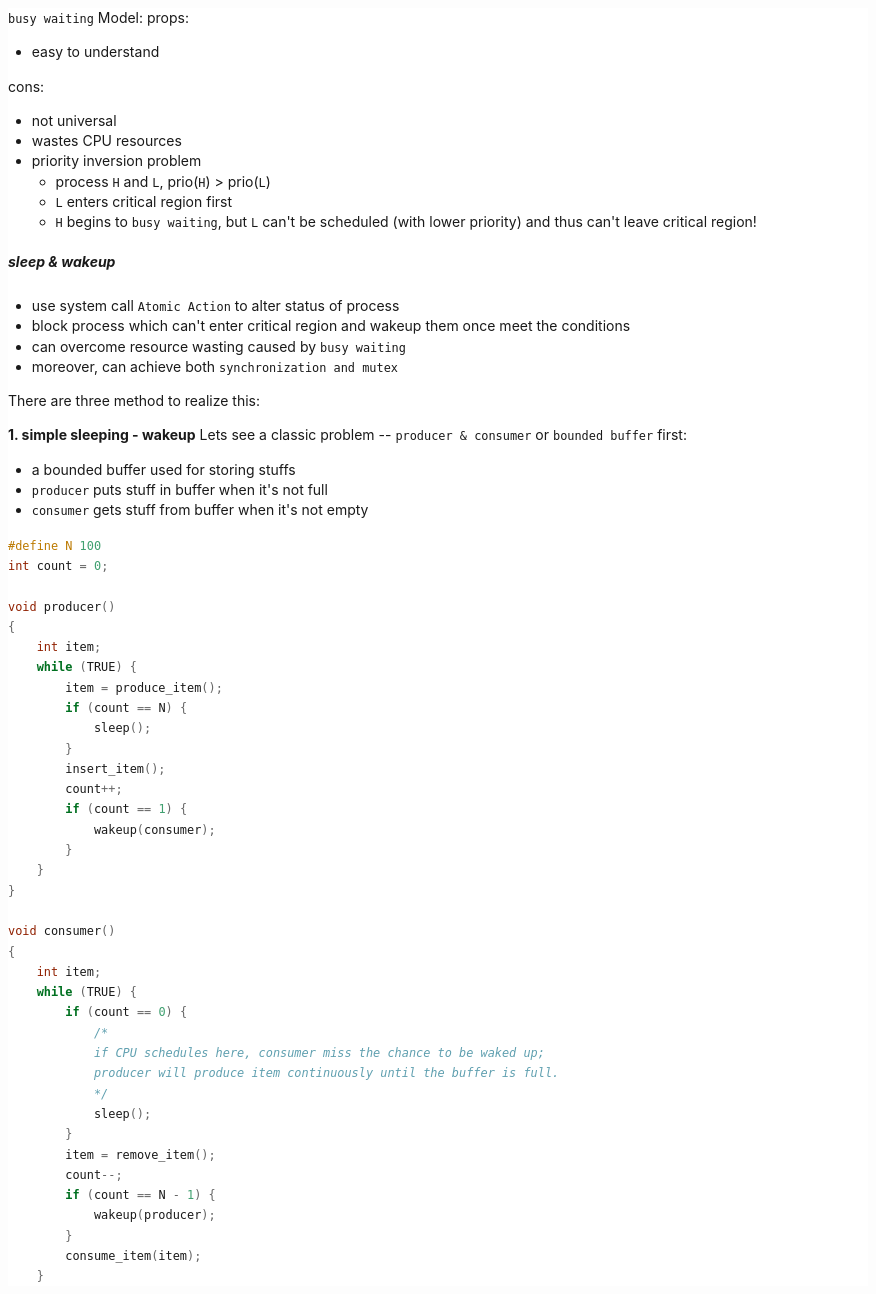 
`busy waiting` Model:
props:
- easy to understand

cons:
- not universal
- wastes CPU resources
- priority inversion problem
  - process `H` and `L`, prio(`H`) > prio(`L`)
  - `L` enters critical region first
  - `H` begins to `busy waiting`, but `L` can't be scheduled (with lower priority) and thus can't leave critical region!

##### sleep & wakeup
- use system call `Atomic Action` to alter status of process
- block process which can't enter critical region and wakeup them once meet the conditions
- can overcome resource wasting caused by `busy waiting`
- moreover, can achieve both `synchronization and mutex`

There are three method to realize this:

**1. simple sleeping - wakeup**
Lets see a classic problem -- `producer & consumer` or `bounded buffer` first:
- a bounded buffer used for storing stuffs
- `producer` puts stuff in buffer when it's not full
- `consumer` gets stuff from buffer when it's not empty

```c
#define N 100
int count = 0;

void producer()
{
    int item;
    while (TRUE) {
        item = produce_item();
        if (count == N) {
            sleep();
        }
        insert_item();
        count++;
        if (count == 1) {
            wakeup(consumer);
        }
    }
}

void consumer()
{
    int item;
    while (TRUE) {
        if (count == 0) {
            /*
            if CPU schedules here, consumer miss the chance to be waked up;
            producer will produce item continuously until the buffer is full.
            */
            sleep();
        }
        item = remove_item();
        count--;
        if (count == N - 1) {
            wakeup(producer);
        }
        consume_item(item);
    }
```